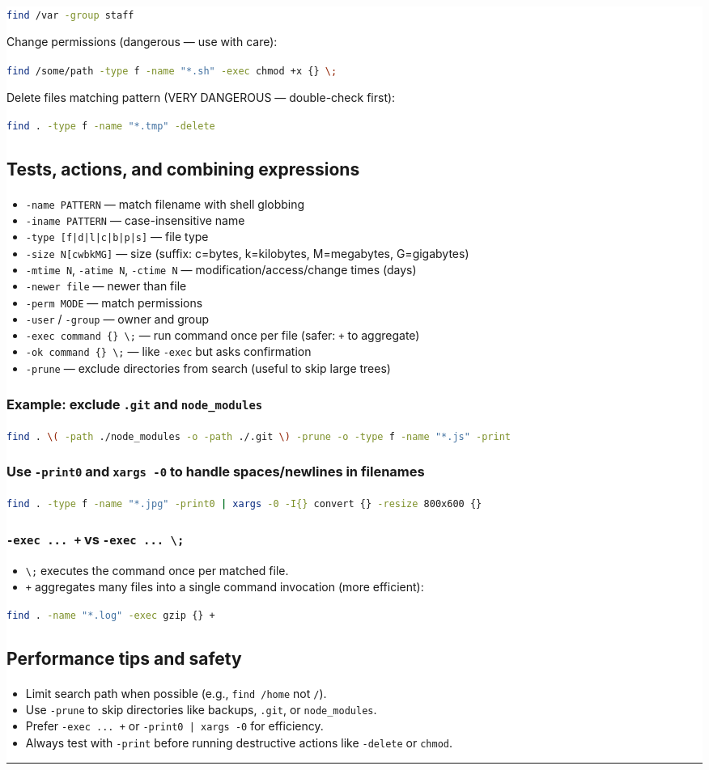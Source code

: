 ```sh
find /var -group staff
```
Change permissions (dangerous — use with care):
```sh
find /some/path -type f -name "*.sh" -exec chmod +x {} \;
```
Delete files matching pattern (VERY DANGEROUS — double-check first):
```sh
find . -type f -name "*.tmp" -delete
```

## Tests, actions, and combining expressions

- `-name PATTERN` — match filename with shell globbing
- `-iname PATTERN` — case-insensitive name
- `-type [f|d|l|c|b|p|s]` — file type
- `-size N[cwbkMG]` — size (suffix: c=bytes, k=kilobytes, M=megabytes, G=gigabytes)
- `-mtime N`, `-atime N`, `-ctime N` — modification/access/change times (days)
- `-newer file` — newer than file
- `-perm MODE` — match permissions
- `-user` / `-group` — owner and group
- `-exec command {} \;` — run command once per file (safer: `+` to aggregate)
- `-ok command {} \;` — like `-exec` but asks confirmation
- `-prune` — exclude directories from search (useful to skip large trees)

### Example: exclude `.git` and `node_modules`

```sh
find . \( -path ./node_modules -o -path ./.git \) -prune -o -type f -name "*.js" -print
```

### Use `-print0` and `xargs -0` to handle spaces/newlines in filenames

```sh
find . -type f -name "*.jpg" -print0 | xargs -0 -I{} convert {} -resize 800x600 {}
```

### `-exec ... +` vs `-exec ... \;`

- `\;` executes the command once per matched file.
- `+` aggregates many files into a single command invocation (more efficient):

```sh
find . -name "*.log" -exec gzip {} +
```

## Performance tips and safety

- Limit search path when possible (e.g., `find /home` not `/`).
- Use `-prune` to skip directories like backups, `.git`, or `node_modules`.
- Prefer `-exec ... +` or `-print0 | xargs -0` for efficiency.
- Always test with `-print` before running destructive actions like `-delete` or `chmod`.

---